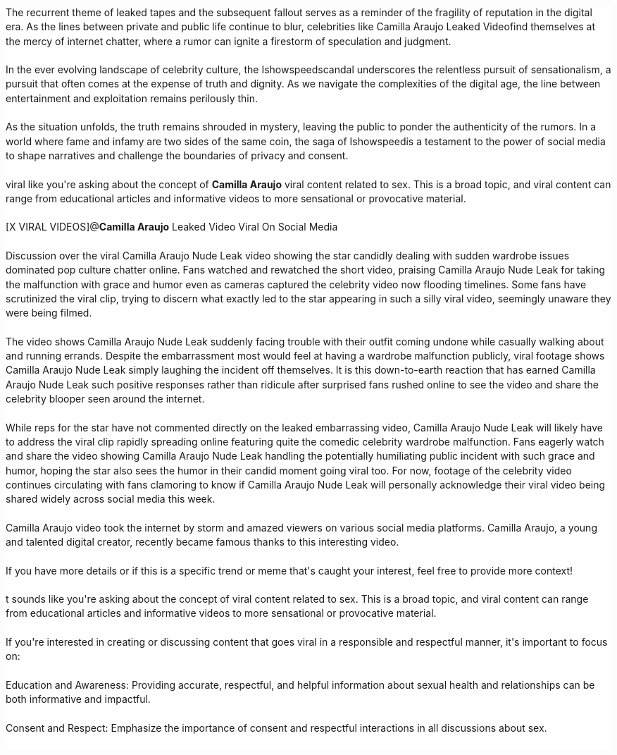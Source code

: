 The recurrent theme of leaked tapes and the subsequent fallout serves as a reminder of the fragility of reputation in the digital era. As the lines between private and public life continue to blur, celebrities like Camilla Araujo Leaked Videofind themselves at the mercy of internet chatter, where a rumor can ignite a firestorm of speculation and judgment.
<br><br>
In the ever evolving landscape of celebrity culture, the Ishowspeedscandal underscores the relentless pursuit of sensationalism, a pursuit that often comes at the expense of truth and dignity. As we navigate the complexities of the digital age, the line between entertainment and exploitation remains perilously thin.
<br><br>
As the situation unfolds, the truth remains shrouded in mystery, leaving the public to ponder the authenticity of the rumors. In a world where fame and infamy are two sides of the same coin, the saga of Ishowspeedis a testament to the power of social media to shape narratives and challenge the boundaries of privacy and consent.
<br><br>
viral like you're asking about the concept of <strong>Camilla Araujo</strong> viral content related to sex. This is a broad topic, and viral content can range from educational articles and informative videos to more sensational or provocative material.
<br><br>
[X VIRAL VIDEOS]@<strong>Camilla Araujo</strong> Leaked Video Viral On Social Media
<br><br>
Discussion over the viral Camilla Araujo Nude Leak video showing the star candidly dealing with sudden wardrobe issues dominated pop culture chatter online. Fans watched and rewatched the short video, praising Camilla Araujo Nude Leak for taking the malfunction with grace and humor even as cameras captured the celebrity video now flooding timelines. Some fans have scrutinized the viral clip, trying to discern what exactly led to the star appearing in such a silly viral video, seemingly unaware they were being filmed.
<br><br>
The video shows Camilla Araujo Nude Leak suddenly facing trouble with their outfit coming undone while casually walking about and running errands. Despite the embarrassment most would feel at having a wardrobe malfunction publicly, viral footage shows Camilla Araujo Nude Leak simply laughing the incident off themselves. It is this down-to-earth reaction that has earned Camilla Araujo Nude Leak such positive responses rather than ridicule after surprised fans rushed online to see the video and share the celebrity blooper seen around the internet.
<br><br>
While reps for the star have not commented directly on the leaked embarrassing video, Camilla Araujo Nude Leak will likely have to address the viral clip rapidly spreading online featuring quite the comedic celebrity wardrobe malfunction. Fans eagerly watch and share the video showing Camilla Araujo Nude Leak handling the potentially humiliating public incident with such grace and humor, hoping the star also sees the humor in their candid moment going viral too. For now, footage of the celebrity video continues circulating with fans clamoring to know if Camilla Araujo Nude Leak will personally acknowledge their viral video being shared widely across social media this week.
<br><br>
Camilla Araujo video took the internet by storm and amazed viewers on various social media platforms. Camilla Araujo, a young and talented digital creator, recently became famous thanks to this interesting video.
<br><br>
If you have more details or if this is a specific trend or meme that's caught your interest, feel free to provide more context!
<br><br>
t sounds like you're asking about the concept of viral content related to sex. This is a broad topic, and viral content can range from educational articles and informative videos to more sensational or provocative material.
<br><br>
If you're interested in creating or discussing content that goes viral in a responsible and respectful manner, it's important to focus on:
<br><br>
Education and Awareness: Providing accurate, respectful, and helpful information about sexual health and relationships can be both informative and impactful.
<br><br>
Consent and Respect: Emphasize the importance of consent and respectful interactions in all discussions about sex.
<br><br>